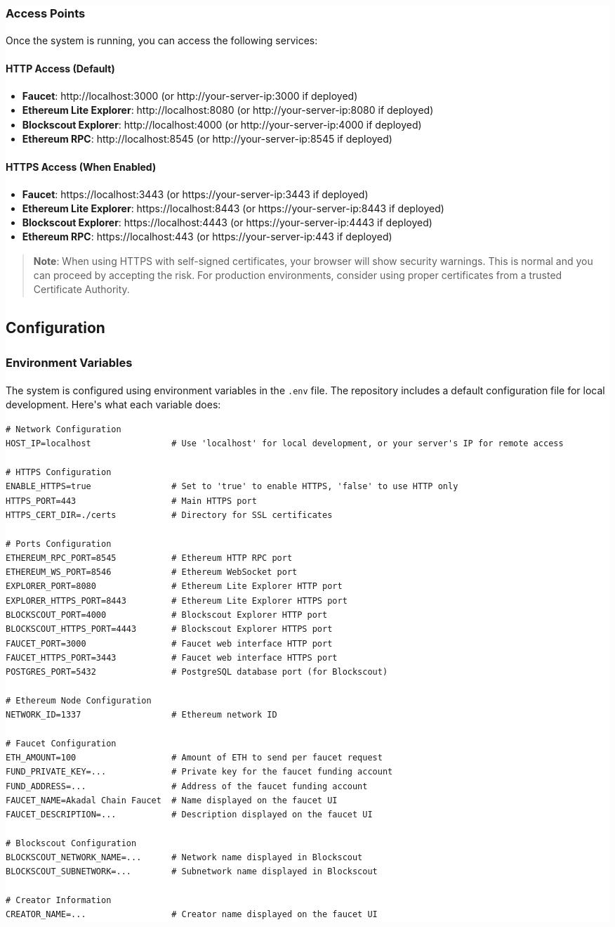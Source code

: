 ### Access Points

Once the system is running, you can access the following services:

#### HTTP Access (Default)
- **Faucet**: http://localhost:3000 (or http://your-server-ip:3000 if deployed)
- **Ethereum Lite Explorer**: http://localhost:8080 (or http://your-server-ip:8080 if deployed)
- **Blockscout Explorer**: http://localhost:4000 (or http://your-server-ip:4000 if deployed)
- **Ethereum RPC**: http://localhost:8545 (or http://your-server-ip:8545 if deployed)

#### HTTPS Access (When Enabled)
- **Faucet**: https://localhost:3443 (or https://your-server-ip:3443 if deployed)
- **Ethereum Lite Explorer**: https://localhost:8443 (or https://your-server-ip:8443 if deployed)
- **Blockscout Explorer**: https://localhost:4443 (or https://your-server-ip:4443 if deployed)
- **Ethereum RPC**: https://localhost:443 (or https://your-server-ip:443 if deployed)

> **Note**: When using HTTPS with self-signed certificates, your browser will show security warnings. This is normal and you can proceed by accepting the risk. For production environments, consider using proper certificates from a trusted Certificate Authority.

## Configuration

### Environment Variables

The system is configured using environment variables in the `.env` file. The repository includes a default configuration file for local development. Here's what each variable does:

```
# Network Configuration
HOST_IP=localhost                # Use 'localhost' for local development, or your server's IP for remote access

# HTTPS Configuration
ENABLE_HTTPS=true                # Set to 'true' to enable HTTPS, 'false' to use HTTP only
HTTPS_PORT=443                   # Main HTTPS port
HTTPS_CERT_DIR=./certs           # Directory for SSL certificates

# Ports Configuration
ETHEREUM_RPC_PORT=8545           # Ethereum HTTP RPC port
ETHEREUM_WS_PORT=8546            # Ethereum WebSocket port
EXPLORER_PORT=8080               # Ethereum Lite Explorer HTTP port
EXPLORER_HTTPS_PORT=8443         # Ethereum Lite Explorer HTTPS port
BLOCKSCOUT_PORT=4000             # Blockscout Explorer HTTP port
BLOCKSCOUT_HTTPS_PORT=4443       # Blockscout Explorer HTTPS port
FAUCET_PORT=3000                 # Faucet web interface HTTP port
FAUCET_HTTPS_PORT=3443           # Faucet web interface HTTPS port
POSTGRES_PORT=5432               # PostgreSQL database port (for Blockscout)

# Ethereum Node Configuration
NETWORK_ID=1337                  # Ethereum network ID

# Faucet Configuration
ETH_AMOUNT=100                   # Amount of ETH to send per faucet request
FUND_PRIVATE_KEY=...             # Private key for the faucet funding account
FUND_ADDRESS=...                 # Address of the faucet funding account
FAUCET_NAME=Akadal Chain Faucet  # Name displayed on the faucet UI
FAUCET_DESCRIPTION=...           # Description displayed on the faucet UI

# Blockscout Configuration
BLOCKSCOUT_NETWORK_NAME=...      # Network name displayed in Blockscout
BLOCKSCOUT_SUBNETWORK=...        # Subnetwork name displayed in Blockscout

# Creator Information
CREATOR_NAME=...                 # Creator name displayed on the faucet UI
```